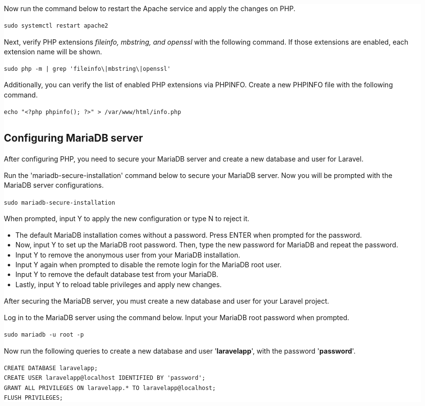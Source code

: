 Now run the command below to restart the Apache service and apply the changes on PHP.

```
sudo systemctl restart apache2
```

Next, verify PHP extensions *fileinfo, mbstring, and openssl* with the following command. If those extensions are enabled, each extension name will be shown.

```
sudo php -m | grep 'fileinfo\|mbstring\|openssl'
```



Additionally, you can verify the list of enabled PHP extensions via PHPINFO. Create a new PHPINFO file with the following command.

```
echo "<?php phpinfo(); ?>" > /var/www/html/info.php
```

## Configuring MariaDB server

After configuring PHP, you need to secure your MariaDB server and create a new database and user for Laravel.

Run the 'mariadb-secure-installation' command below to secure your MariaDB server. Now you will be prompted with the MariaDB server configurations.

```
sudo mariadb-secure-installation
```

When prompted, input Y to apply the new configuration or type N to reject it.

- The default MariaDB installation comes without a password. Press ENTER when prompted for the password.
- Now, input Y to set up the MariaDB root password. Then, type the new password for MariaDB and repeat the password.
- Input Y to remove the anonymous user from your MariaDB installation.
- Input Y again when prompted to disable the remote login for the MariaDB root user.
- Input Y to remove the default database test from your MariaDB.
- Lastly, input Y to reload table privileges and apply new changes.

After securing the MariaDB server, you must create a new database and user for your Laravel project.

Log in to the MariaDB server using the command below. Input your MariaDB root password when prompted.

```
sudo mariadb -u root -p
```

Now run the following queries to create a new database and user '**laravelapp**', with the password '**password**'.

```
CREATE DATABASE laravelapp;
CREATE USER laravelapp@localhost IDENTIFIED BY 'password';
GRANT ALL PRIVILEGES ON laravelapp.* TO laravelapp@localhost;
FLUSH PRIVILEGES;
```
